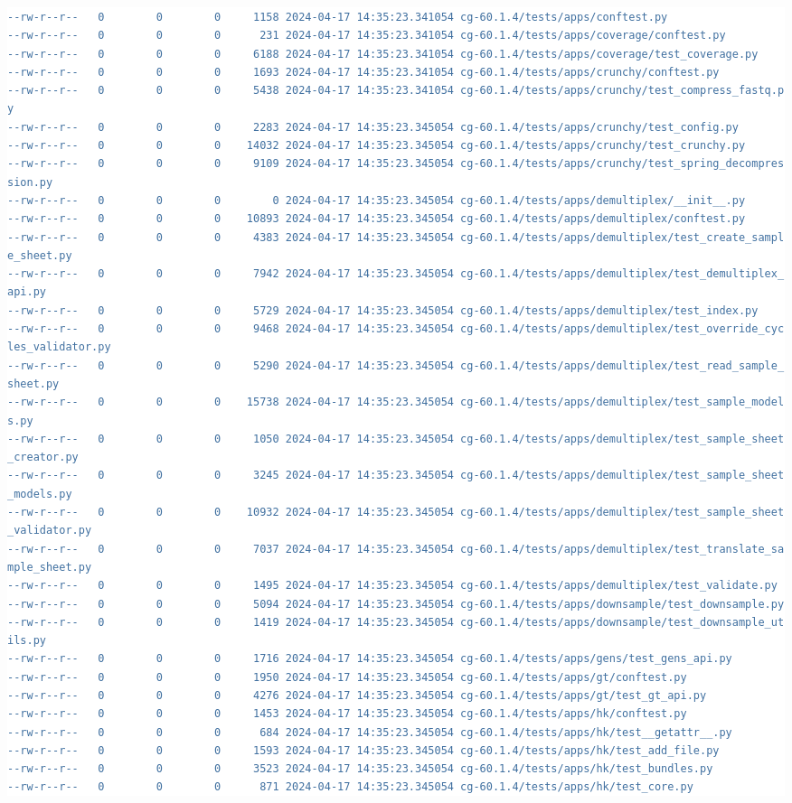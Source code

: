 ```diff
--rw-r--r--   0        0        0     1158 2024-04-17 14:35:23.341054 cg-60.1.4/tests/apps/conftest.py
--rw-r--r--   0        0        0      231 2024-04-17 14:35:23.341054 cg-60.1.4/tests/apps/coverage/conftest.py
--rw-r--r--   0        0        0     6188 2024-04-17 14:35:23.341054 cg-60.1.4/tests/apps/coverage/test_coverage.py
--rw-r--r--   0        0        0     1693 2024-04-17 14:35:23.341054 cg-60.1.4/tests/apps/crunchy/conftest.py
--rw-r--r--   0        0        0     5438 2024-04-17 14:35:23.341054 cg-60.1.4/tests/apps/crunchy/test_compress_fastq.py
--rw-r--r--   0        0        0     2283 2024-04-17 14:35:23.345054 cg-60.1.4/tests/apps/crunchy/test_config.py
--rw-r--r--   0        0        0    14032 2024-04-17 14:35:23.345054 cg-60.1.4/tests/apps/crunchy/test_crunchy.py
--rw-r--r--   0        0        0     9109 2024-04-17 14:35:23.345054 cg-60.1.4/tests/apps/crunchy/test_spring_decompression.py
--rw-r--r--   0        0        0        0 2024-04-17 14:35:23.345054 cg-60.1.4/tests/apps/demultiplex/__init__.py
--rw-r--r--   0        0        0    10893 2024-04-17 14:35:23.345054 cg-60.1.4/tests/apps/demultiplex/conftest.py
--rw-r--r--   0        0        0     4383 2024-04-17 14:35:23.345054 cg-60.1.4/tests/apps/demultiplex/test_create_sample_sheet.py
--rw-r--r--   0        0        0     7942 2024-04-17 14:35:23.345054 cg-60.1.4/tests/apps/demultiplex/test_demultiplex_api.py
--rw-r--r--   0        0        0     5729 2024-04-17 14:35:23.345054 cg-60.1.4/tests/apps/demultiplex/test_index.py
--rw-r--r--   0        0        0     9468 2024-04-17 14:35:23.345054 cg-60.1.4/tests/apps/demultiplex/test_override_cycles_validator.py
--rw-r--r--   0        0        0     5290 2024-04-17 14:35:23.345054 cg-60.1.4/tests/apps/demultiplex/test_read_sample_sheet.py
--rw-r--r--   0        0        0    15738 2024-04-17 14:35:23.345054 cg-60.1.4/tests/apps/demultiplex/test_sample_models.py
--rw-r--r--   0        0        0     1050 2024-04-17 14:35:23.345054 cg-60.1.4/tests/apps/demultiplex/test_sample_sheet_creator.py
--rw-r--r--   0        0        0     3245 2024-04-17 14:35:23.345054 cg-60.1.4/tests/apps/demultiplex/test_sample_sheet_models.py
--rw-r--r--   0        0        0    10932 2024-04-17 14:35:23.345054 cg-60.1.4/tests/apps/demultiplex/test_sample_sheet_validator.py
--rw-r--r--   0        0        0     7037 2024-04-17 14:35:23.345054 cg-60.1.4/tests/apps/demultiplex/test_translate_sample_sheet.py
--rw-r--r--   0        0        0     1495 2024-04-17 14:35:23.345054 cg-60.1.4/tests/apps/demultiplex/test_validate.py
--rw-r--r--   0        0        0     5094 2024-04-17 14:35:23.345054 cg-60.1.4/tests/apps/downsample/test_downsample.py
--rw-r--r--   0        0        0     1419 2024-04-17 14:35:23.345054 cg-60.1.4/tests/apps/downsample/test_downsample_utils.py
--rw-r--r--   0        0        0     1716 2024-04-17 14:35:23.345054 cg-60.1.4/tests/apps/gens/test_gens_api.py
--rw-r--r--   0        0        0     1950 2024-04-17 14:35:23.345054 cg-60.1.4/tests/apps/gt/conftest.py
--rw-r--r--   0        0        0     4276 2024-04-17 14:35:23.345054 cg-60.1.4/tests/apps/gt/test_gt_api.py
--rw-r--r--   0        0        0     1453 2024-04-17 14:35:23.345054 cg-60.1.4/tests/apps/hk/conftest.py
--rw-r--r--   0        0        0      684 2024-04-17 14:35:23.345054 cg-60.1.4/tests/apps/hk/test__getattr__.py
--rw-r--r--   0        0        0     1593 2024-04-17 14:35:23.345054 cg-60.1.4/tests/apps/hk/test_add_file.py
--rw-r--r--   0        0        0     3523 2024-04-17 14:35:23.345054 cg-60.1.4/tests/apps/hk/test_bundles.py
--rw-r--r--   0        0        0      871 2024-04-17 14:35:23.345054 cg-60.1.4/tests/apps/hk/test_core.py
```
